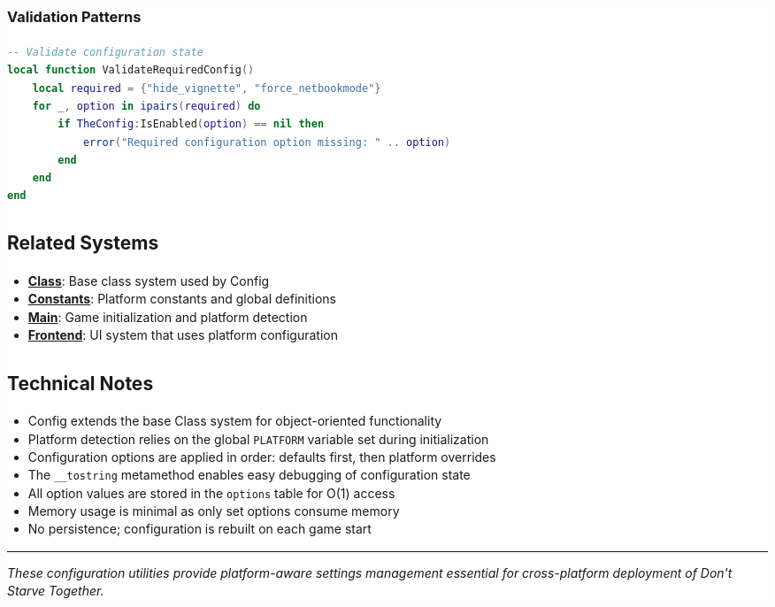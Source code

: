 ### Validation Patterns

```lua
-- Validate configuration state
local function ValidateRequiredConfig()
    local required = {"hide_vignette", "force_netbookmode"}
    for _, option in ipairs(required) do
        if TheConfig:IsEnabled(option) == nil then
            error("Required configuration option missing: " .. option)
        end
    end
end
```

## Related Systems

- **[Class](./class.md)**: Base class system used by Config
- **[Constants](./constants.md)**: Platform constants and global definitions  
- **[Main](./main.md)**: Game initialization and platform detection
- **[Frontend](./frontend.md)**: UI system that uses platform configuration

## Technical Notes

- Config extends the base Class system for object-oriented functionality
- Platform detection relies on the global `PLATFORM` variable set during initialization
- Configuration options are applied in order: defaults first, then platform overrides
- The `__tostring` metamethod enables easy debugging of configuration state
- All option values are stored in the `options` table for O(1) access
- Memory usage is minimal as only set options consume memory
- No persistence; configuration is rebuilt on each game start

---

*These configuration utilities provide platform-aware settings management essential for cross-platform deployment of Don't Starve Together.*

